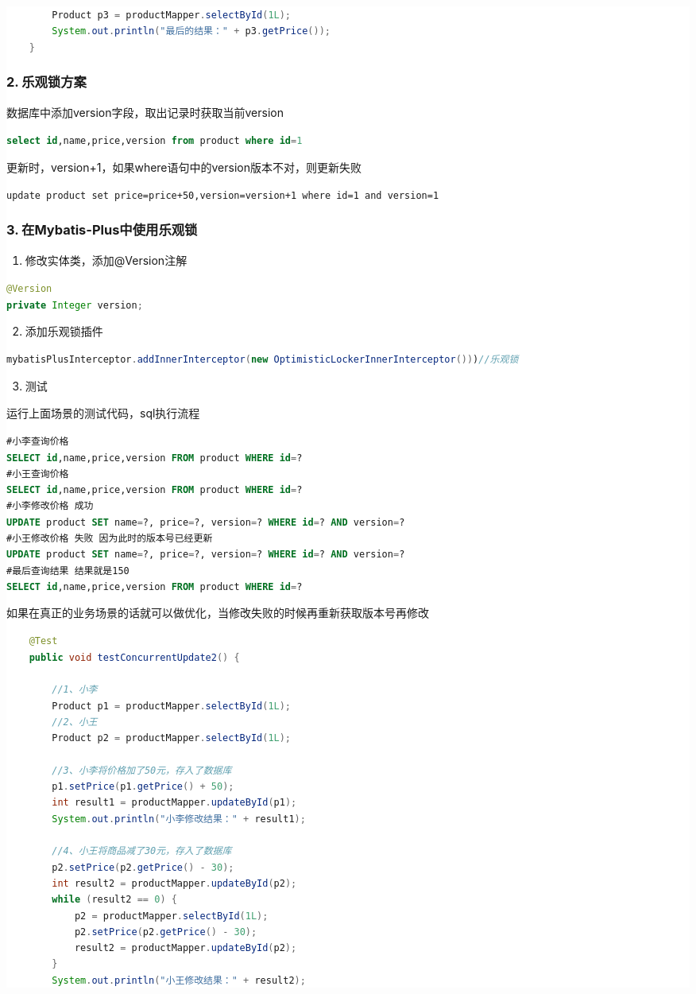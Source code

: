```java
        Product p3 = productMapper.selectById(1L);
        System.out.println("最后的结果：" + p3.getPrice());
    }
```
### 2. 乐观锁方案
数据库中添加version字段，取出记录时获取当前version
```sql
select id,name,price,version from product where id=1
```
更新时，version+1，如果where语句中的version版本不对，则更新失败
```
update product set price=price+50,version=version+1 where id=1 and version=1
```

### 3. 在Mybatis-Plus中使用乐观锁
1. 修改实体类，添加@Version注解

```java
@Version
private Integer version;
```
2. 添加乐观锁插件

```java
mybatisPlusInterceptor.addInnerInterceptor(new OptimisticLockerInnerInterceptor()))//乐观锁
```

3. 测试

运行上面场景的测试代码，sql执行流程
```sql
#小李查询价格
SELECT id,name,price,version FROM product WHERE id=?
#小王查询价格
SELECT id,name,price,version FROM product WHERE id=?
#小李修改价格 成功
UPDATE product SET name=?, price=?, version=? WHERE id=? AND version=?
#小王修改价格 失败 因为此时的版本号已经更新
UPDATE product SET name=?, price=?, version=? WHERE id=? AND version=?
#最后查询结果 结果就是150
SELECT id,name,price,version FROM product WHERE id=?
```
如果在真正的业务场景的话就可以做优化，当修改失败的时候再重新获取版本号再修改
```java
    @Test
    public void testConcurrentUpdate2() {

        //1、小李
        Product p1 = productMapper.selectById(1L);
        //2、小王
        Product p2 = productMapper.selectById(1L);

        //3、小李将价格加了50元，存入了数据库
        p1.setPrice(p1.getPrice() + 50);
        int result1 = productMapper.updateById(p1);
        System.out.println("小李修改结果：" + result1);

        //4、小王将商品减了30元，存入了数据库
        p2.setPrice(p2.getPrice() - 30);
        int result2 = productMapper.updateById(p2);
        while (result2 == 0) {
            p2 = productMapper.selectById(1L);
            p2.setPrice(p2.getPrice() - 30);
            result2 = productMapper.updateById(p2);
        }
        System.out.println("小王修改结果：" + result2);
```